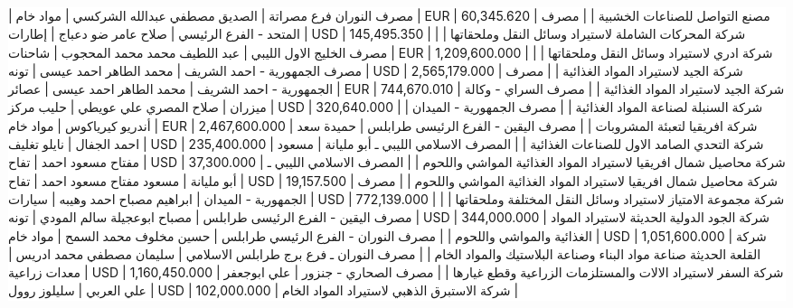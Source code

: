 | مصرف النوران فرع مصراتة | الصديق مصطفي عبدالله الشركسي | مواد خام | EUR | 60,345.620 | مصنع التواصل للصناعات الخشبية |
| مصرف المتحد - الفرع الرئيسي | صلاح عامر ضو دعباج | إطارات | USD | 145,495.350 | شركة المحركات الشاملة لاستيراد وسائل النقل وملحقاتها |
| مصرف الخليج الاول الليبي | عبد اللطيف محمد محمد المحجوب | شاحنات | EUR | 1,209,600.000 | شركة ادري لاستيراد وسائل النقل وملحقاتها |
| مصرف الجمهورية - احمد الشريف | محمد الطاهر احمد عيسى | تونه | USD | 2,565,179.000 | شركة الجيد لاستيراد المواد الغذائية |
| مصرف الجمهورية - احمد الشريف | محمد الطاهر احمد عيسى | عصائر | EUR | 744,670.010 | شركة الجيد لاستيراد المواد الغذائية |
| مصرف السراي - وكالة ميزران | صلاح المصري علي عويطي | حليب مركز | USD | 320,640.000 | شركة السنبلة لصناعة المواد الغذائية |
| مصرف الجمهورية - الميدان | أندريو كيرياكوس | مواد خام | EUR | 2,467,600.000 | شركة افريقيا لتعبئة المشروبات |
| مصرف اليقين - الفرع الرئيسى طرابلس | حميدة سعد احمد الجفال | نايلو تغليف | USD | 235,400.000 | شركة التحدي الصامد الاول للصناعات الغذائية |
| المصرف الاسلامي الليبي ـ أبو مليانة | مسعود مفتاح مسعود احمد | تفاح | USD | 37,300.000 | شركة محاصيل شمال افريقيا لاستيراد المواد الغذائية المواشي واللحوم |
| المصرف الاسلامي الليبي ـ أبو مليانة | مسعود مفتاح مسعود احمد | تفاح | USD | 19,157.500 | شركة محاصيل شمال افريقيا لاستيراد المواد الغذائية المواشي واللحوم |
| مصرف الجمهورية - الميدان | ابراهيم مصباح احمد وهيبه | سيارات | USD | 772,139.000 | شركة مجموعة الامتياز لاستيراد وسائل النقل المختلفة وملحقاتها |
| مصرف اليقين - الفرع الرئيسى طرابلس | مصباح ابوعجيلة سالم المودي | تونه | USD | 344,000.000 | شركة الجود الدولية الحديثة لاستيراد المواد الغذائية والمواشي واللحوم |
| مصرف النوران - الفرع الرئيسي طرابلس | حسين مخلوف محمد السمح | مواد خام | USD | 1,051,600.000 | شركة القلعة الحديثة صناعة مواد البناء وصناعة البلاستيك والمواد الخام |
| مصرف النوران ـ فرع برج طرابلس الاسلامي | سليمان مصطفي محمد ادريس | معدات زراعية | USD | 1,160,450.000 | شركة السفر لاستيراد الالات والمستلزمات الزراعية وقطع غيارها |
| مصرف الصحاري - جنزور | علي ابوجعفر علي العربي | سليلوز روول | USD | 102,000.000 | شركة الاستبرق الذهبي لاستيراد المواد الخام |